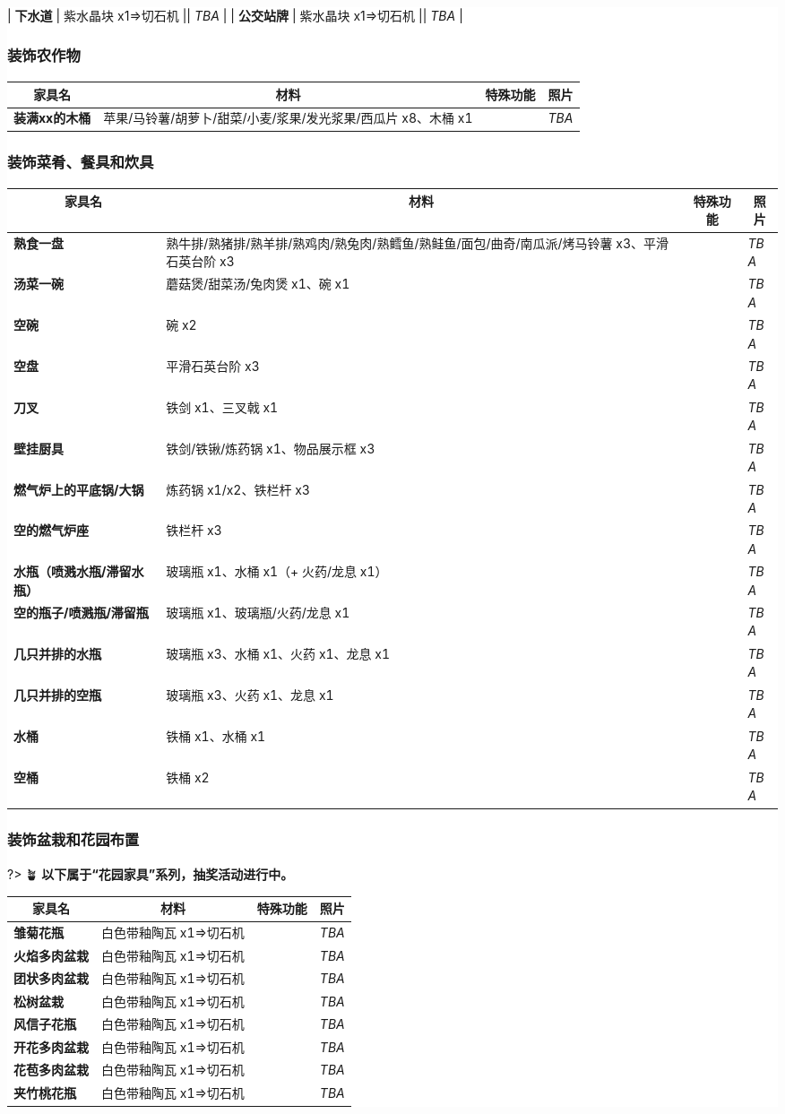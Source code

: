 | **下水道** | 紫水晶块 x1⇒切石机 || *TBA* |
| **公交站牌** | 紫水晶块 x1⇒切石机 || *TBA* |

### 装饰农作物

| 家具名 | 材料 | 特殊功能 | 照片 |
|-|-|-|-|
| **装满xx的木桶** | 苹果/马铃薯/胡萝卜/甜菜/小麦/浆果/发光浆果/西瓜片 x8、木桶 x1 || *TBA* |

### 装饰菜肴、餐具和炊具

| 家具名 | 材料 | 特殊功能 | 照片 |
|-|-|-|-|
| **熟食一盘** | 熟牛排/熟猪排/熟羊排/熟鸡肉/熟兔肉/熟鳕鱼/熟鲑鱼/面包/曲奇/南瓜派/烤马铃薯 x3、平滑石英台阶 x3 || *TBA* |
| **汤菜一碗** | 蘑菇煲/甜菜汤/兔肉煲 x1、碗 x1 || *TBA* |
| **空碗** |  碗 x2 || *TBA* |
| **空盘** | 平滑石英台阶 x3 || *TBA* |
| **刀叉** | 铁剑 x1、三叉戟 x1 || *TBA* |
| **壁挂厨具** | 铁剑/铁锹/炼药锅 x1、物品展示框 x3 || *TBA* |
| **燃气炉上的平底锅/大锅** | 炼药锅 x1/x2、铁栏杆 x3 || *TBA* |
| **空的燃气炉座** | 铁栏杆 x3 || *TBA* |
| **水瓶（喷溅水瓶/滞留水瓶）** | 玻璃瓶 x1、水桶 x1（+ 火药/龙息 x1） || *TBA* |
| **空的瓶子/喷溅瓶/滞留瓶** | 玻璃瓶 x1、玻璃瓶/火药/龙息 x1 || *TBA* |
| **几只并排的水瓶** | 玻璃瓶 x3、水桶 x1、火药 x1、龙息 x1 || *TBA* |
| **几只并排的空瓶** | 玻璃瓶 x3、火药 x1、龙息 x1 || *TBA* |
| **水桶** | 铁桶 x1、水桶 x1 || *TBA* |
| **空桶** | 铁桶 x2 || *TBA* |

### 装饰盆栽和花园布置

?> :potted_plant: **以下属于“花园家具”系列，抽奖活动进行中。**

| 家具名 | 材料 | 特殊功能 | 照片 |
|-|-|-|-|
| **雏菊花瓶** | 白色带釉陶瓦 x1⇒切石机 || *TBA* |
| **火焰多肉盆栽** | 白色带釉陶瓦 x1⇒切石机 || *TBA* |
| **团状多肉盆栽** | 白色带釉陶瓦 x1⇒切石机 || *TBA* |
| **松树盆栽** | 白色带釉陶瓦 x1⇒切石机 || *TBA* |
| **风信子花瓶** | 白色带釉陶瓦 x1⇒切石机 || *TBA* |
| **开花多肉盆栽** | 白色带釉陶瓦 x1⇒切石机 || *TBA* |
| **花苞多肉盆栽** | 白色带釉陶瓦 x1⇒切石机 || *TBA* |
| **夹竹桃花瓶** | 白色带釉陶瓦 x1⇒切石机 || *TBA* |